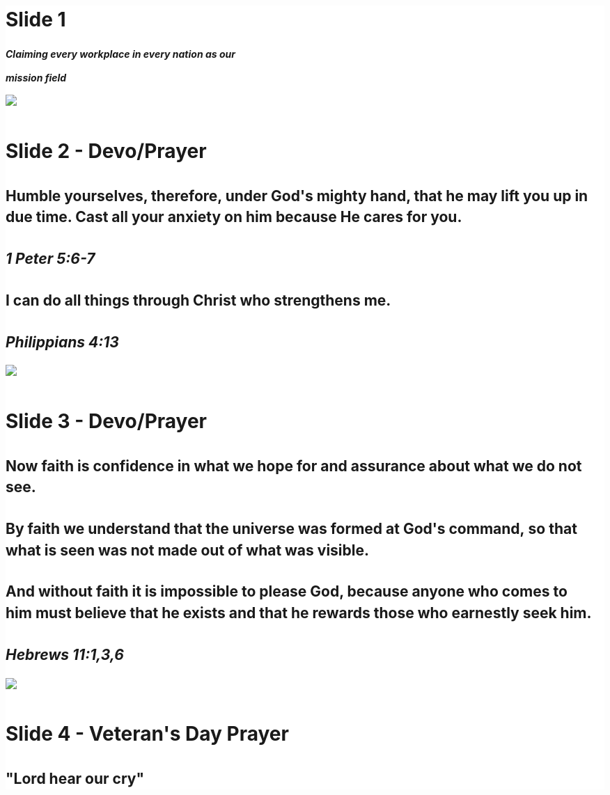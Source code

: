 # Slide 1

***Claiming every workplace in every nation as our***

***mission field***

![](./Materials%20Test%203%20Review%20&%20Test-2/img0.png)

# Slide 2 - **Devo/Prayer**

## Humble yourselves, therefore, under God's mighty hand, that he may lift you up in due time. **Cast all your anxiety on him because He cares for you.**

## *1 Peter 5:6-7*

## I can do all things through Christ who strengthens me.

## *Philippians 4:13*

![](./Materials%20Test%203%20Review%20&%20Test-2/img1.png)

# Slide 3 - **Devo/Prayer**

## Now faith is confidence in what we hope for and assurance about what we do not see.

## By faith we understand that the universe was formed at God's command, so that what is seen was not made out of what was visible.

## And without faith it is impossible to please God, because anyone who comes to him must believe that he exists and that he rewards those who **earnestly seek him**.

## *Hebrews 11:1,3,6*

![](./Materials%20Test%203%20Review%20&%20Test-2/img2.png)

# Slide 4 - **Veteran's Day Prayer**

## **"Lord hear our cry"**

